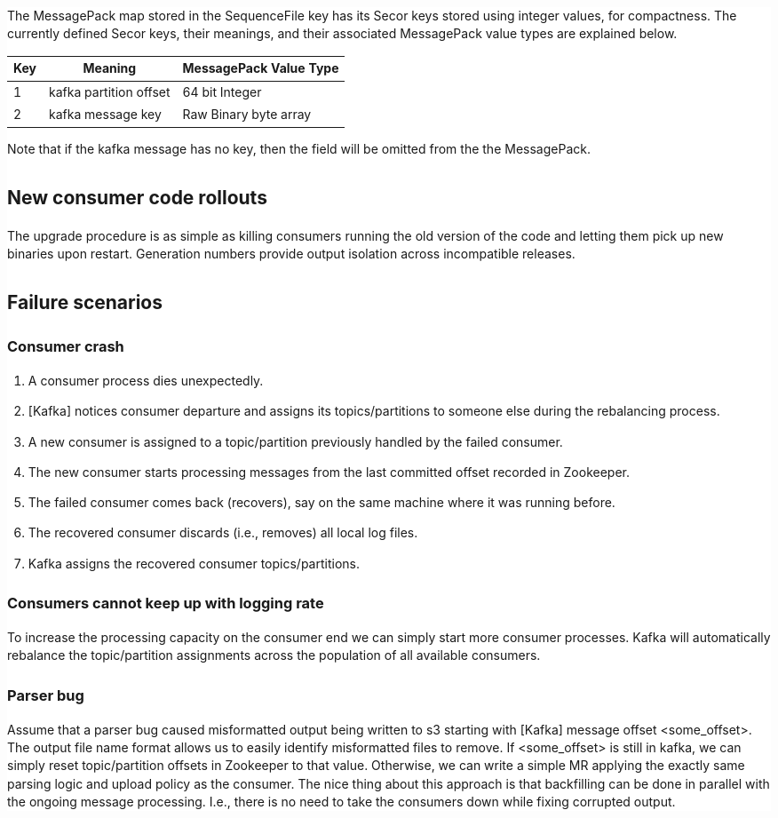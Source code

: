 The MessagePack map stored in the SequenceFile key has its Secor keys stored using integer values, for compactness. 
The currently defined Secor keys, their meanings, and their associated MessagePack value types are explained below.

|     Key      |       Meaning          | MessagePack Value Type |
| ------------ | ---------------------- | ---------------------- |
|      1       | kafka partition offset | 64 bit Integer         |
|      2       | kafka message key      | Raw Binary byte array  |

Note that if the kafka message has no key, then the field will be omitted from the the MessagePack.

## New consumer code rollouts

The upgrade procedure is as simple as killing consumers running the old version of the code and letting them pick up new binaries upon restart. Generation numbers provide output isolation across incompatible releases.

## Failure scenarios

### Consumer crash

1. A consumer process dies unexpectedly.

2. [Kafka] notices consumer departure and assigns its topics/partitions to someone else during the rebalancing process.

3. A new consumer is assigned to a topic/partition previously handled by the failed consumer.

4. The new consumer starts processing messages from the last committed offset recorded in Zookeeper.

5. The failed consumer comes back (recovers), say on the same machine where it was running before.

6. The recovered consumer discards (i.e., removes) all local log files.

7. Kafka assigns the recovered consumer topics/partitions.

### Consumers cannot keep up with logging rate

To increase the processing capacity on the consumer end we can simply start more consumer processes. Kafka will automatically rebalance the topic/partition assignments across the population of all available consumers.

### Parser bug

Assume that a parser bug caused misformatted output being written to s3 starting with [Kafka] message offset <some_offset>. The output file name format allows us to easily identify misformatted files to remove. If <some_offset> is still in kafka, we can simply reset topic/partition offsets in Zookeeper to that value. Otherwise, we can write a simple MR applying the exactly same parsing logic and upload policy as the consumer. The nice thing about this approach is that backfilling can be done in parallel with the ongoing message processing. I.e., there is no need to take the consumers down while fixing corrupted output.
